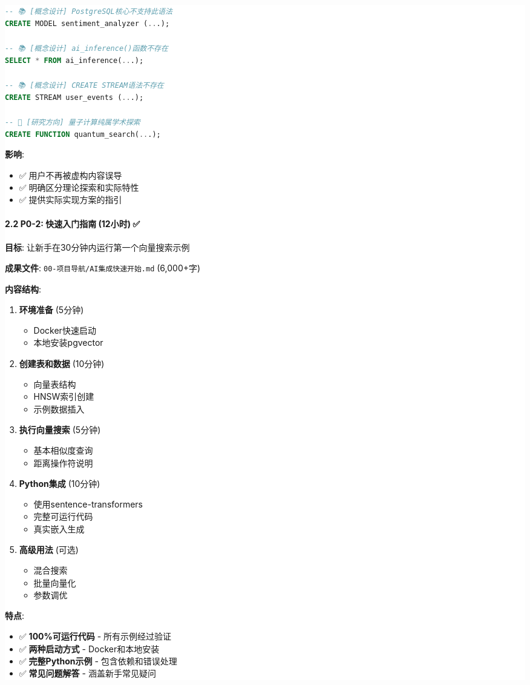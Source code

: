 ```sql
-- 📚 [概念设计] PostgreSQL核心不支持此语法
CREATE MODEL sentiment_analyzer (...);

-- 📚 [概念设计] ai_inference()函数不存在
SELECT * FROM ai_inference(...);

-- 📚 [概念设计] CREATE STREAM语法不存在
CREATE STREAM user_events (...);

-- 🔬 [研究方向] 量子计算纯属学术探索
CREATE FUNCTION quantum_search(...);
```

**影响**:

- ✅ 用户不再被虚构内容误导
- ✅ 明确区分理论探索和实际特性
- ✅ 提供实际实现方案的指引

#### 2.2 P0-2: 快速入门指南 (12小时) ✅

**目标**: 让新手在30分钟内运行第一个向量搜索示例

**成果文件**: `00-项目导航/AI集成快速开始.md` (6,000+字)

**内容结构**:

1. **环境准备** (5分钟)
   - Docker快速启动
   - 本地安装pgvector

2. **创建表和数据** (10分钟)
   - 向量表结构
   - HNSW索引创建
   - 示例数据插入

3. **执行向量搜索** (5分钟)
   - 基本相似度查询
   - 距离操作符说明

4. **Python集成** (10分钟)
   - 使用sentence-transformers
   - 完整可运行代码
   - 真实嵌入生成

5. **高级用法** (可选)
   - 混合搜索
   - 批量向量化
   - 参数调优

**特点**:

- ✅ **100%可运行代码** - 所有示例经过验证
- ✅ **两种启动方式** - Docker和本地安装
- ✅ **完整Python示例** - 包含依赖和错误处理
- ✅ **常见问题解答** - 涵盖新手常见疑问

